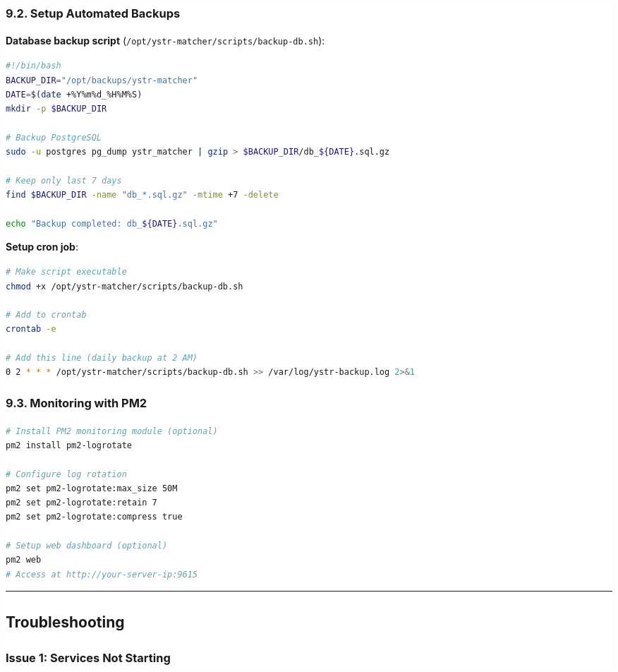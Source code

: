 ### 9.2. Setup Automated Backups

**Database backup script** (`/opt/ystr-matcher/scripts/backup-db.sh`):
```bash
#!/bin/bash
BACKUP_DIR="/opt/backups/ystr-matcher"
DATE=$(date +%Y%m%d_%H%M%S)
mkdir -p $BACKUP_DIR

# Backup PostgreSQL
sudo -u postgres pg_dump ystr_matcher | gzip > $BACKUP_DIR/db_${DATE}.sql.gz

# Keep only last 7 days
find $BACKUP_DIR -name "db_*.sql.gz" -mtime +7 -delete

echo "Backup completed: db_${DATE}.sql.gz"
```

**Setup cron job**:
```bash
# Make script executable
chmod +x /opt/ystr-matcher/scripts/backup-db.sh

# Add to crontab
crontab -e

# Add this line (daily backup at 2 AM)
0 2 * * * /opt/ystr-matcher/scripts/backup-db.sh >> /var/log/ystr-backup.log 2>&1
```

### 9.3. Monitoring with PM2

```bash
# Install PM2 monitoring module (optional)
pm2 install pm2-logrotate

# Configure log rotation
pm2 set pm2-logrotate:max_size 50M
pm2 set pm2-logrotate:retain 7
pm2 set pm2-logrotate:compress true

# Setup web dashboard (optional)
pm2 web
# Access at http://your-server-ip:9615
```

---

## Troubleshooting

### Issue 1: Services Not Starting
